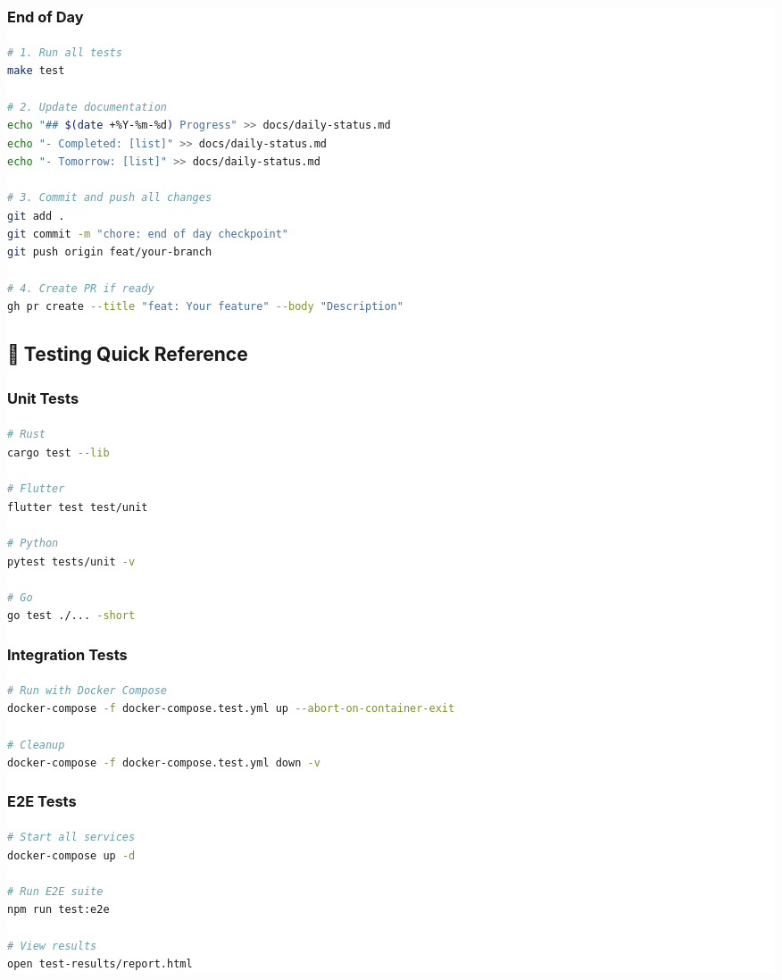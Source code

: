 ### End of Day
```bash
# 1. Run all tests
make test

# 2. Update documentation
echo "## $(date +%Y-%m-%d) Progress" >> docs/daily-status.md
echo "- Completed: [list]" >> docs/daily-status.md
echo "- Tomorrow: [list]" >> docs/daily-status.md

# 3. Commit and push all changes
git add .
git commit -m "chore: end of day checkpoint"
git push origin feat/your-branch

# 4. Create PR if ready
gh pr create --title "feat: Your feature" --body "Description"
```

## 🧪 Testing Quick Reference

### Unit Tests
```bash
# Rust
cargo test --lib

# Flutter
flutter test test/unit

# Python
pytest tests/unit -v

# Go
go test ./... -short
```

### Integration Tests
```bash
# Run with Docker Compose
docker-compose -f docker-compose.test.yml up --abort-on-container-exit

# Cleanup
docker-compose -f docker-compose.test.yml down -v
```

### E2E Tests
```bash
# Start all services
docker-compose up -d

# Run E2E suite
npm run test:e2e

# View results
open test-results/report.html
```

